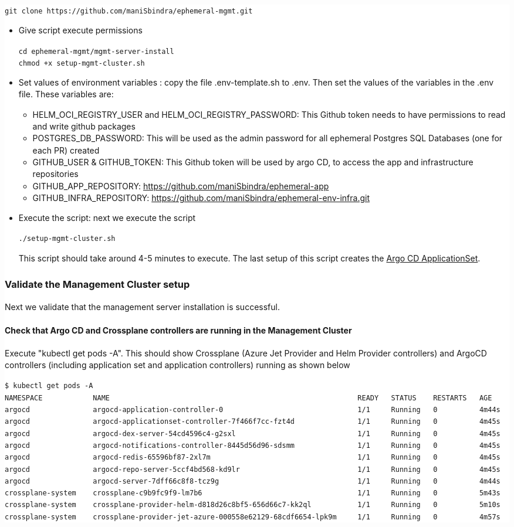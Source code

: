   ```
  git clone https://github.com/maniSbindra/ephemeral-mgmt.git
  ```

* Give script execute permissions
  ```
  cd ephemeral-mgmt/mgmt-server-install
  chmod +x setup-mgmt-cluster.sh
  ```

* Set values of environment variables : copy the file .env-template.sh to .env. Then set the values of the variables in the .env file. These variables are:
  * HELM_OCI_REGISTRY_USER and HELM_OCI_REGISTRY_PASSWORD: This Github token needs to have permissions to read and write github packages
  * POSTGRES_DB_PASSWORD: This will be used as the admin password for all ephemeral Postgres SQL Databases (one for each PR) created 
  * GITHUB_USER & GITHUB_TOKEN: This Github token will be used by argo CD, to access the app and infrastructure repositories 
  * GITHUB_APP_REPOSITORY: https://github.com/maniSbindra/ephemeral-app
  * GITHUB_INFRA_REPOSITORY: https://github.com/maniSbindra/ephemeral-env-infra.git

* Execute the script: next we execute the script
  
   ```
   ./setup-mgmt-cluster.sh
   ```
   This script should take around 4-5 minutes to execute. The last setup of this script creates the [Argo CD ApplicationSet](https://github.com/maniSbindra/ephemeral-mgmt/blob/main/mgmt-server-install/argo-app-set.yaml). 
   
### Validate the Management Cluster setup

Next we validate that the management server installation is successful.

#### Check that Argo CD and Crossplane controllers are running in the Management Cluster


Execute "kubectl get pods -A". This should show Crossplane (Azure Jet Provider and Helm Provider controllers) and ArgoCD controllers (including application set and application controllers) running as shown below

  ```
  $ kubectl get pods -A                                                                                                                            
  NAMESPACE            NAME                                                           READY   STATUS    RESTARTS   AGE
  argocd               argocd-application-controller-0                                1/1     Running   0          4m44s
  argocd               argocd-applicationset-controller-7f466f7cc-fzt4d               1/1     Running   0          4m45s
  argocd               argocd-dex-server-54cd4596c4-g2sxl                             1/1     Running   0          4m45s
  argocd               argocd-notifications-controller-8445d56d96-sdsmm               1/1     Running   0          4m45s
  argocd               argocd-redis-65596bf87-2xl7m                                   1/1     Running   0          4m45s
  argocd               argocd-repo-server-5ccf4bd568-kd9lr                            1/1     Running   0          4m45s
  argocd               argocd-server-7dff66c8f8-tcz9g                                 1/1     Running   0          4m44s
  crossplane-system    crossplane-c9b9fc9f9-lm7b6                                     1/1     Running   0          5m43s
  crossplane-system    crossplane-provider-helm-d818d26c8bf5-656d66c7-kk2ql           1/1     Running   0          5m10s
  crossplane-system    crossplane-provider-jet-azure-000558e62129-68cdf6654-lpk9m     1/1     Running   0          4m57s
  ```